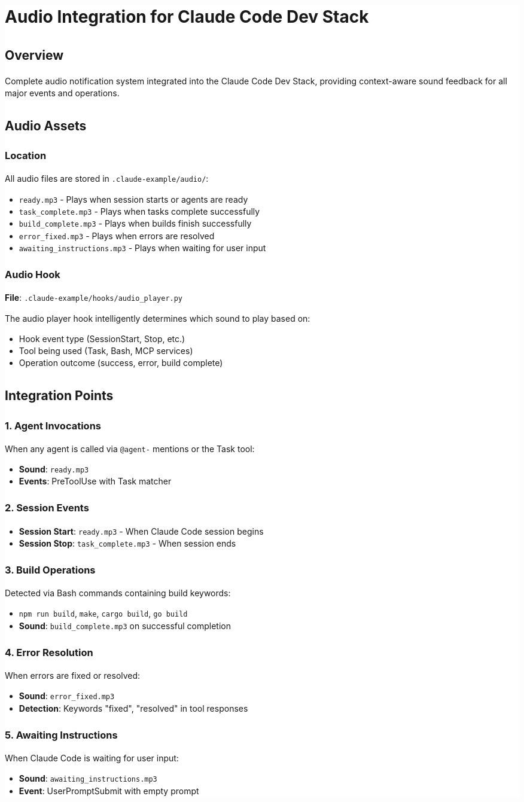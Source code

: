 # Audio Integration for Claude Code Dev Stack

## Overview
Complete audio notification system integrated into the Claude Code Dev Stack, providing context-aware sound feedback for all major events and operations.

## Audio Assets

### Location
All audio files are stored in `.claude-example/audio/`:
- `ready.mp3` - Plays when session starts or agents are ready
- `task_complete.mp3` - Plays when tasks complete successfully
- `build_complete.mp3` - Plays when builds finish successfully
- `error_fixed.mp3` - Plays when errors are resolved
- `awaiting_instructions.mp3` - Plays when waiting for user input

### Audio Hook
**File**: `.claude-example/hooks/audio_player.py`

The audio player hook intelligently determines which sound to play based on:
- Hook event type (SessionStart, Stop, etc.)
- Tool being used (Task, Bash, MCP services)
- Operation outcome (success, error, build complete)

## Integration Points

### 1. Agent Invocations
When any agent is called via `@agent-` mentions or the Task tool:
- **Sound**: `ready.mp3`
- **Events**: PreToolUse with Task matcher

### 2. Session Events
- **Session Start**: `ready.mp3` - When Claude Code session begins
- **Session Stop**: `task_complete.mp3` - When session ends

### 3. Build Operations
Detected via Bash commands containing build keywords:
- `npm run build`, `make`, `cargo build`, `go build`
- **Sound**: `build_complete.mp3` on successful completion

### 4. Error Resolution
When errors are fixed or resolved:
- **Sound**: `error_fixed.mp3`
- **Detection**: Keywords "fixed", "resolved" in tool responses

### 5. Awaiting Instructions
When Claude Code is waiting for user input:
- **Sound**: `awaiting_instructions.mp3`
- **Event**: UserPromptSubmit with empty prompt
